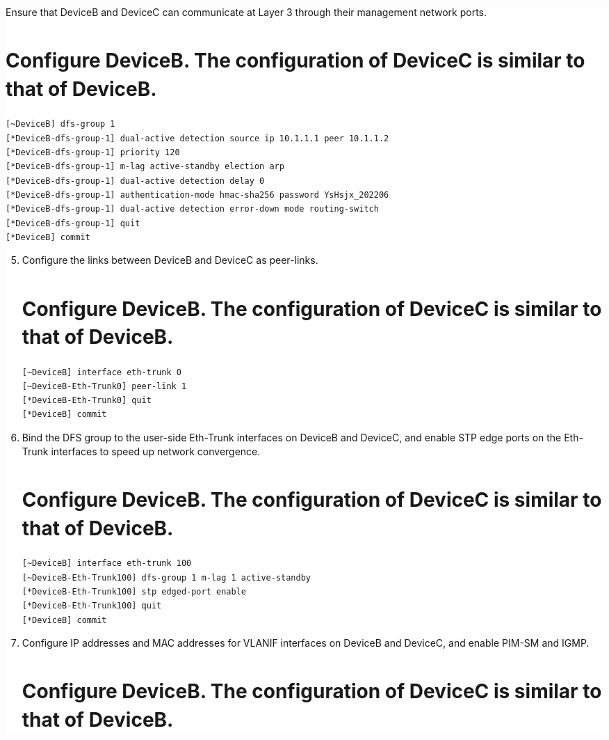    
   
   Ensure that DeviceB and DeviceC can communicate at Layer 3 through their management network ports.
   
   # Configure DeviceB. The configuration of DeviceC is similar to that of DeviceB.
   
   ```
   [~DeviceB] dfs-group 1
   [*DeviceB-dfs-group-1] dual-active detection source ip 10.1.1.1 peer 10.1.1.2
   [*DeviceB-dfs-group-1] priority 120
   [*DeviceB-dfs-group-1] m-lag active-standby election arp
   [*DeviceB-dfs-group-1] dual-active detection delay 0
   [*DeviceB-dfs-group-1] authentication-mode hmac-sha256 password YsHsjx_202206
   [*DeviceB-dfs-group-1] dual-active detection error-down mode routing-switch
   [*DeviceB-dfs-group-1] quit
   [*DeviceB] commit
   ```
5. Configure the links between DeviceB and DeviceC as peer-links.
   
   
   
   # Configure DeviceB. The configuration of DeviceC is similar to that of DeviceB.
   
   ```
   [~DeviceB] interface eth-trunk 0
   [~DeviceB-Eth-Trunk0] peer-link 1
   [*DeviceB-Eth-Trunk0] quit
   [*DeviceB] commit
   ```
6. Bind the DFS group to the user-side Eth-Trunk interfaces on DeviceB and DeviceC, and enable STP edge ports on the Eth-Trunk interfaces to speed up network convergence.
   
   
   
   # Configure DeviceB. The configuration of DeviceC is similar to that of DeviceB.
   
   ```
   [~DeviceB] interface eth-trunk 100
   [~DeviceB-Eth-Trunk100] dfs-group 1 m-lag 1 active-standby
   [*DeviceB-Eth-Trunk100] stp edged-port enable
   [*DeviceB-Eth-Trunk100] quit
   [*DeviceB] commit
   ```
7. Configure IP addresses and MAC addresses for VLANIF interfaces on DeviceB and DeviceC, and enable PIM-SM and IGMP.
   
   
   
   # Configure DeviceB. The configuration of DeviceC is similar to that of DeviceB.
   